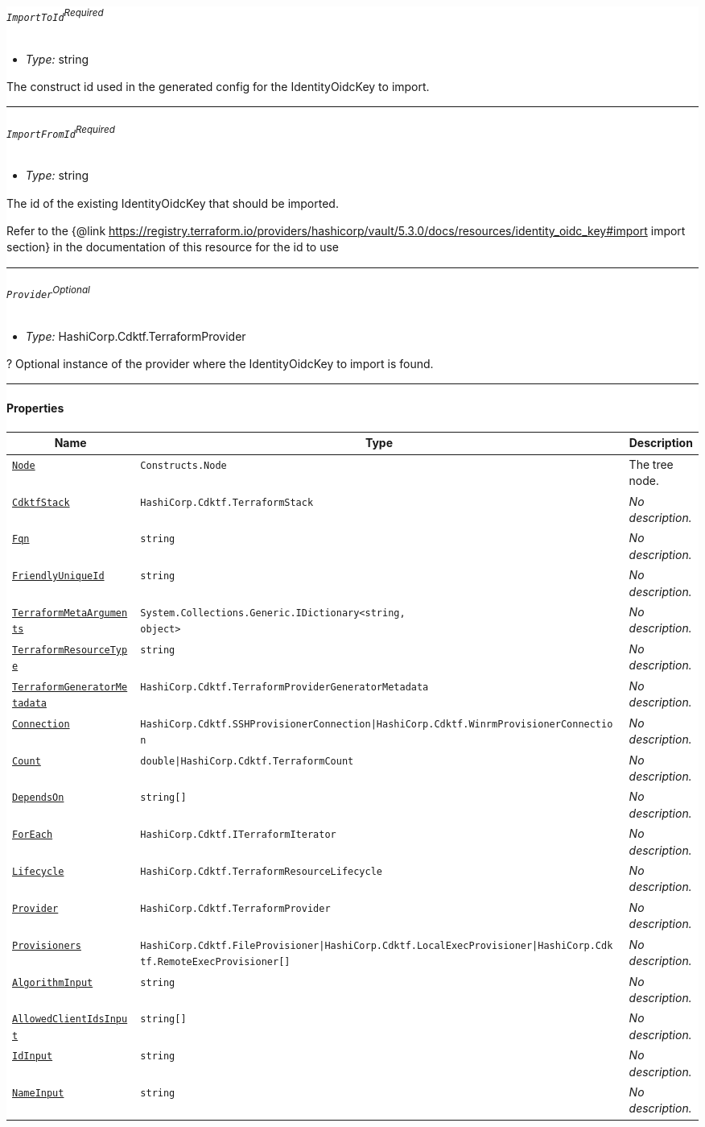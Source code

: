 
###### `ImportToId`<sup>Required</sup> <a name="ImportToId" id="@cdktf/provider-vault.identityOidcKey.IdentityOidcKey.generateConfigForImport.parameter.importToId"></a>

- *Type:* string

The construct id used in the generated config for the IdentityOidcKey to import.

---

###### `ImportFromId`<sup>Required</sup> <a name="ImportFromId" id="@cdktf/provider-vault.identityOidcKey.IdentityOidcKey.generateConfigForImport.parameter.importFromId"></a>

- *Type:* string

The id of the existing IdentityOidcKey that should be imported.

Refer to the {@link https://registry.terraform.io/providers/hashicorp/vault/5.3.0/docs/resources/identity_oidc_key#import import section} in the documentation of this resource for the id to use

---

###### `Provider`<sup>Optional</sup> <a name="Provider" id="@cdktf/provider-vault.identityOidcKey.IdentityOidcKey.generateConfigForImport.parameter.provider"></a>

- *Type:* HashiCorp.Cdktf.TerraformProvider

? Optional instance of the provider where the IdentityOidcKey to import is found.

---

#### Properties <a name="Properties" id="Properties"></a>

| **Name** | **Type** | **Description** |
| --- | --- | --- |
| <code><a href="#@cdktf/provider-vault.identityOidcKey.IdentityOidcKey.property.node">Node</a></code> | <code>Constructs.Node</code> | The tree node. |
| <code><a href="#@cdktf/provider-vault.identityOidcKey.IdentityOidcKey.property.cdktfStack">CdktfStack</a></code> | <code>HashiCorp.Cdktf.TerraformStack</code> | *No description.* |
| <code><a href="#@cdktf/provider-vault.identityOidcKey.IdentityOidcKey.property.fqn">Fqn</a></code> | <code>string</code> | *No description.* |
| <code><a href="#@cdktf/provider-vault.identityOidcKey.IdentityOidcKey.property.friendlyUniqueId">FriendlyUniqueId</a></code> | <code>string</code> | *No description.* |
| <code><a href="#@cdktf/provider-vault.identityOidcKey.IdentityOidcKey.property.terraformMetaArguments">TerraformMetaArguments</a></code> | <code>System.Collections.Generic.IDictionary<string, object></code> | *No description.* |
| <code><a href="#@cdktf/provider-vault.identityOidcKey.IdentityOidcKey.property.terraformResourceType">TerraformResourceType</a></code> | <code>string</code> | *No description.* |
| <code><a href="#@cdktf/provider-vault.identityOidcKey.IdentityOidcKey.property.terraformGeneratorMetadata">TerraformGeneratorMetadata</a></code> | <code>HashiCorp.Cdktf.TerraformProviderGeneratorMetadata</code> | *No description.* |
| <code><a href="#@cdktf/provider-vault.identityOidcKey.IdentityOidcKey.property.connection">Connection</a></code> | <code>HashiCorp.Cdktf.SSHProvisionerConnection\|HashiCorp.Cdktf.WinrmProvisionerConnection</code> | *No description.* |
| <code><a href="#@cdktf/provider-vault.identityOidcKey.IdentityOidcKey.property.count">Count</a></code> | <code>double\|HashiCorp.Cdktf.TerraformCount</code> | *No description.* |
| <code><a href="#@cdktf/provider-vault.identityOidcKey.IdentityOidcKey.property.dependsOn">DependsOn</a></code> | <code>string[]</code> | *No description.* |
| <code><a href="#@cdktf/provider-vault.identityOidcKey.IdentityOidcKey.property.forEach">ForEach</a></code> | <code>HashiCorp.Cdktf.ITerraformIterator</code> | *No description.* |
| <code><a href="#@cdktf/provider-vault.identityOidcKey.IdentityOidcKey.property.lifecycle">Lifecycle</a></code> | <code>HashiCorp.Cdktf.TerraformResourceLifecycle</code> | *No description.* |
| <code><a href="#@cdktf/provider-vault.identityOidcKey.IdentityOidcKey.property.provider">Provider</a></code> | <code>HashiCorp.Cdktf.TerraformProvider</code> | *No description.* |
| <code><a href="#@cdktf/provider-vault.identityOidcKey.IdentityOidcKey.property.provisioners">Provisioners</a></code> | <code>HashiCorp.Cdktf.FileProvisioner\|HashiCorp.Cdktf.LocalExecProvisioner\|HashiCorp.Cdktf.RemoteExecProvisioner[]</code> | *No description.* |
| <code><a href="#@cdktf/provider-vault.identityOidcKey.IdentityOidcKey.property.algorithmInput">AlgorithmInput</a></code> | <code>string</code> | *No description.* |
| <code><a href="#@cdktf/provider-vault.identityOidcKey.IdentityOidcKey.property.allowedClientIdsInput">AllowedClientIdsInput</a></code> | <code>string[]</code> | *No description.* |
| <code><a href="#@cdktf/provider-vault.identityOidcKey.IdentityOidcKey.property.idInput">IdInput</a></code> | <code>string</code> | *No description.* |
| <code><a href="#@cdktf/provider-vault.identityOidcKey.IdentityOidcKey.property.nameInput">NameInput</a></code> | <code>string</code> | *No description.* |
